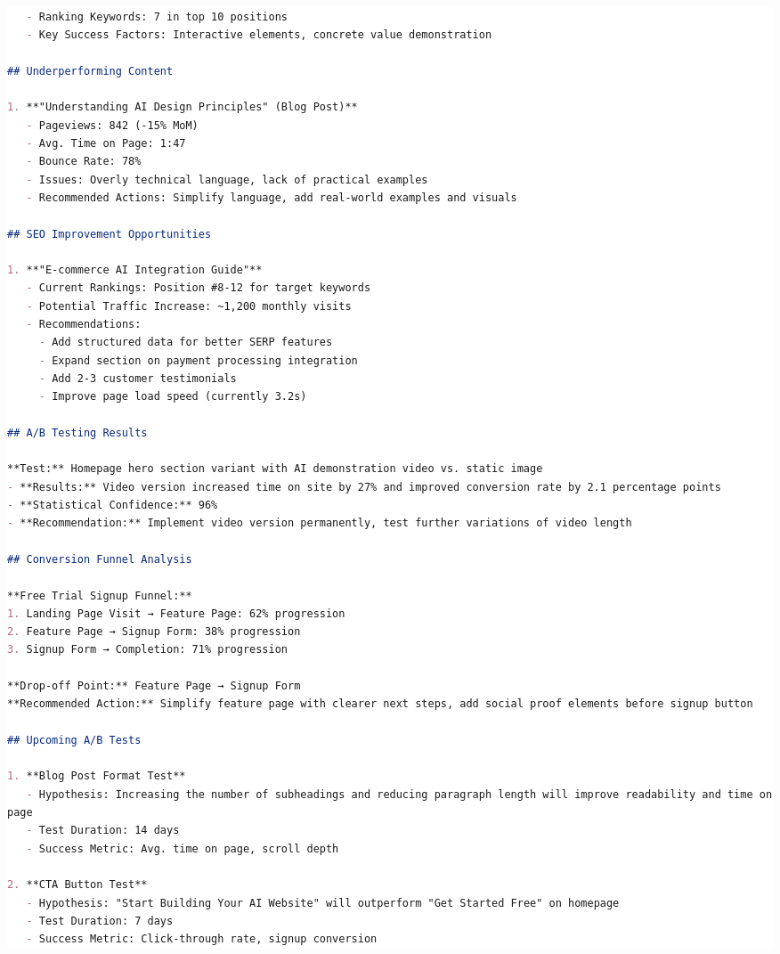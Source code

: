 ```markdown
   - Ranking Keywords: 7 in top 10 positions
   - Key Success Factors: Interactive elements, concrete value demonstration

## Underperforming Content

1. **"Understanding AI Design Principles" (Blog Post)**
   - Pageviews: 842 (-15% MoM)
   - Avg. Time on Page: 1:47
   - Bounce Rate: 78%
   - Issues: Overly technical language, lack of practical examples
   - Recommended Actions: Simplify language, add real-world examples and visuals

## SEO Improvement Opportunities

1. **"E-commerce AI Integration Guide"**
   - Current Rankings: Position #8-12 for target keywords
   - Potential Traffic Increase: ~1,200 monthly visits
   - Recommendations:
     - Add structured data for better SERP features
     - Expand section on payment processing integration
     - Add 2-3 customer testimonials
     - Improve page load speed (currently 3.2s)

## A/B Testing Results

**Test:** Homepage hero section variant with AI demonstration video vs. static image
- **Results:** Video version increased time on site by 27% and improved conversion rate by 2.1 percentage points
- **Statistical Confidence:** 96%
- **Recommendation:** Implement video version permanently, test further variations of video length

## Conversion Funnel Analysis

**Free Trial Signup Funnel:**
1. Landing Page Visit → Feature Page: 62% progression
2. Feature Page → Signup Form: 38% progression
3. Signup Form → Completion: 71% progression

**Drop-off Point:** Feature Page → Signup Form
**Recommended Action:** Simplify feature page with clearer next steps, add social proof elements before signup button

## Upcoming A/B Tests

1. **Blog Post Format Test**
   - Hypothesis: Increasing the number of subheadings and reducing paragraph length will improve readability and time on page
   - Test Duration: 14 days
   - Success Metric: Avg. time on page, scroll depth

2. **CTA Button Test**
   - Hypothesis: "Start Building Your AI Website" will outperform "Get Started Free" on homepage
   - Test Duration: 7 days
   - Success Metric: Click-through rate, signup conversion
```
